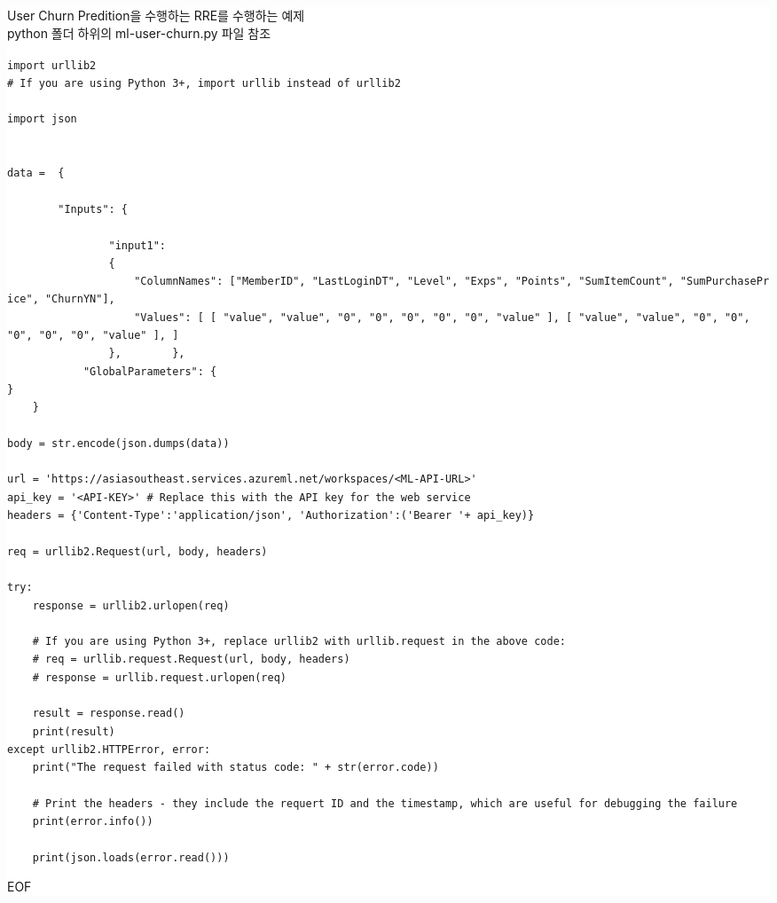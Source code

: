 User Churn Predition을 수행하는 RRE를 수행하는 예제  
python 폴더 하위의 ml-user-churn.py 파일 참조  

```
import urllib2
# If you are using Python 3+, import urllib instead of urllib2

import json 


data =  {

        "Inputs": {

                "input1":
                {
                    "ColumnNames": ["MemberID", "LastLoginDT", "Level", "Exps", "Points", "SumItemCount", "SumPurchasePrice", "ChurnYN"],
                    "Values": [ [ "value", "value", "0", "0", "0", "0", "0", "value" ], [ "value", "value", "0", "0", "0", "0", "0", "value" ], ]
                },        },
            "GlobalParameters": {
}
    }

body = str.encode(json.dumps(data))

url = 'https://asiasoutheast.services.azureml.net/workspaces/<ML-API-URL>'
api_key = '<API-KEY>' # Replace this with the API key for the web service
headers = {'Content-Type':'application/json', 'Authorization':('Bearer '+ api_key)}

req = urllib2.Request(url, body, headers) 

try:
    response = urllib2.urlopen(req)

    # If you are using Python 3+, replace urllib2 with urllib.request in the above code:
    # req = urllib.request.Request(url, body, headers) 
    # response = urllib.request.urlopen(req)

    result = response.read()
    print(result) 
except urllib2.HTTPError, error:
    print("The request failed with status code: " + str(error.code))

    # Print the headers - they include the requert ID and the timestamp, which are useful for debugging the failure
    print(error.info())

    print(json.loads(error.read()))                 

```

EOF